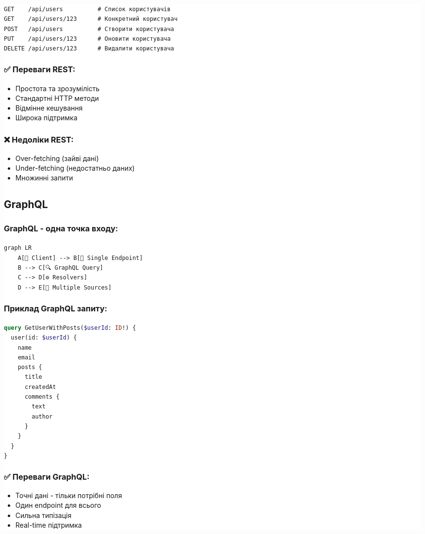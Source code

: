 ```
GET    /api/users          # Список користувачів
GET    /api/users/123      # Конкретний користувач
POST   /api/users          # Створити користувача
PUT    /api/users/123      # Оновити користувача
DELETE /api/users/123      # Видалити користувача
```

### **✅ Переваги REST:**
- Простота та зрозумілість
- Стандартні HTTP методи
- Відмінне кешування
- Широка підтримка

### **❌ Недоліки REST:**
- Over-fetching (зайві дані)
- Under-fetching (недостатньо даних)
- Множинні запити

## GraphQL

### **GraphQL - одна точка входу:**

```mermaid
graph LR
    A[📱 Client] --> B[🎯 Single Endpoint]
    B --> C[🔍 GraphQL Query]
    C --> D[⚙️ Resolvers]
    D --> E[💾 Multiple Sources]
```

### **Приклад GraphQL запиту:**

```graphql
query GetUserWithPosts($userId: ID!) {
  user(id: $userId) {
    name
    email
    posts {
      title
      createdAt
      comments {
        text
        author
      }
    }
  }
}
```

### **✅ Переваги GraphQL:**
- Точні дані - тільки потрібні поля
- Один endpoint для всього
- Сильна типізація
- Real-time підтримка
